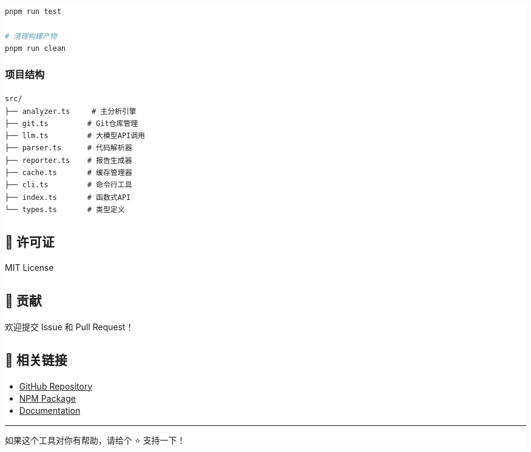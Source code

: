 ```bash
pnpm run test

# 清理构建产物
pnpm run clean
```

### 项目结构

```
src/
├── analyzer.ts     # 主分析引擎
├── git.ts         # Git仓库管理
├── llm.ts         # 大模型API调用
├── parser.ts      # 代码解析器
├── reporter.ts    # 报告生成器
├── cache.ts       # 缓存管理器
├── cli.ts         # 命令行工具
├── index.ts       # 函数式API
└── types.ts       # 类型定义
```

## 📄 许可证

MIT License

## 🤝 贡献

欢迎提交 Issue 和 Pull Request！

## 🔗 相关链接

- [GitHub Repository](https://github.com/your-org/component-insight)
- [NPM Package](https://www.npmjs.com/package/component-insight)
- [Documentation](https://your-org.github.io/component-insight)

---

如果这个工具对你有帮助，请给个 ⭐️ 支持一下！
